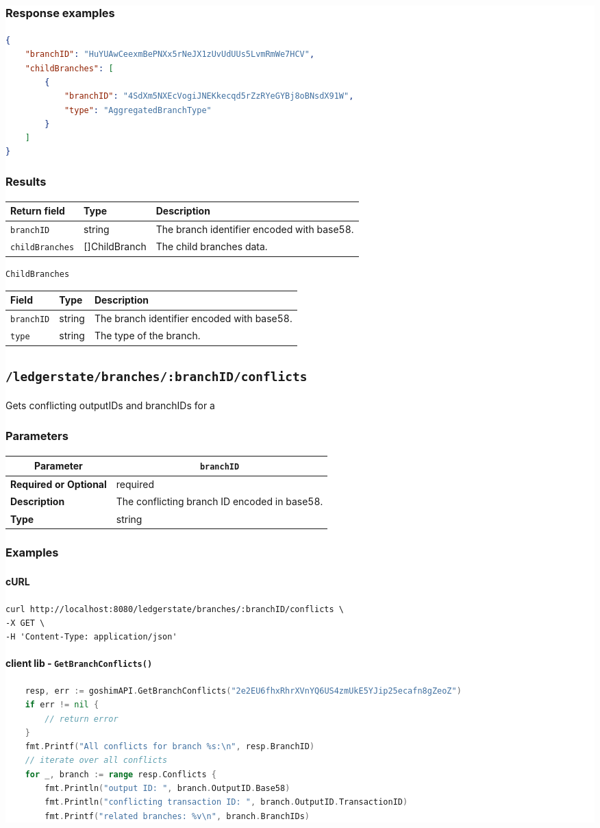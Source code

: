 ### Response examples
```json
{
    "branchID": "HuYUAwCeexmBePNXx5rNeJX1zUvUdUUs5LvmRmWe7HCV",
    "childBranches": [
        {
            "branchID": "4SdXm5NXEcVogiJNEKkecqd5rZzRYeGYBj8oBNsdX91W",
            "type": "AggregatedBranchType"
        }
    ]
}
```

### Results

|Return field | Type | Description|
|:-----|:------|:------|
| `branchID`  | string | The branch identifier encoded with base58.   |
| `childBranches`        | []ChildBranch | The child branches data.  |

`ChildBranches`

|Field | Type | Description|
|:-----|:------|:------|
| `branchID`  | string | The branch identifier encoded with base58.   |
| `type`        | string | The type of the branch.  |

## `/ledgerstate/branches/:branchID/conflicts`
Gets conflicting outputIDs and branchIDs for a 

### Parameters

| **Parameter**            | `branchID`      |
|--------------------------|----------------|
| **Required or Optional** | required       |
| **Description**          | The conflicting branch ID encoded in base58. |
| **Type**                 | string         |


### Examples

#### cURL

```shell
curl http://localhost:8080/ledgerstate/branches/:branchID/conflicts \
-X GET \
-H 'Content-Type: application/json'
```
#### client lib - `GetBranchConflicts()`
```Go
	resp, err := goshimAPI.GetBranchConflicts("2e2EU6fhxRhrXVnYQ6US4zmUkE5YJip25ecafn8gZeoZ")
	if err != nil {
		// return error
	}
	fmt.Printf("All conflicts for branch %s:\n", resp.BranchID)
    // iterate over all conflicts
	for _, branch := range resp.Conflicts {
		fmt.Println("output ID: ", branch.OutputID.Base58)
		fmt.Println("conflicting transaction ID: ", branch.OutputID.TransactionID)
		fmt.Printf("related branches: %v\n", branch.BranchIDs)
```